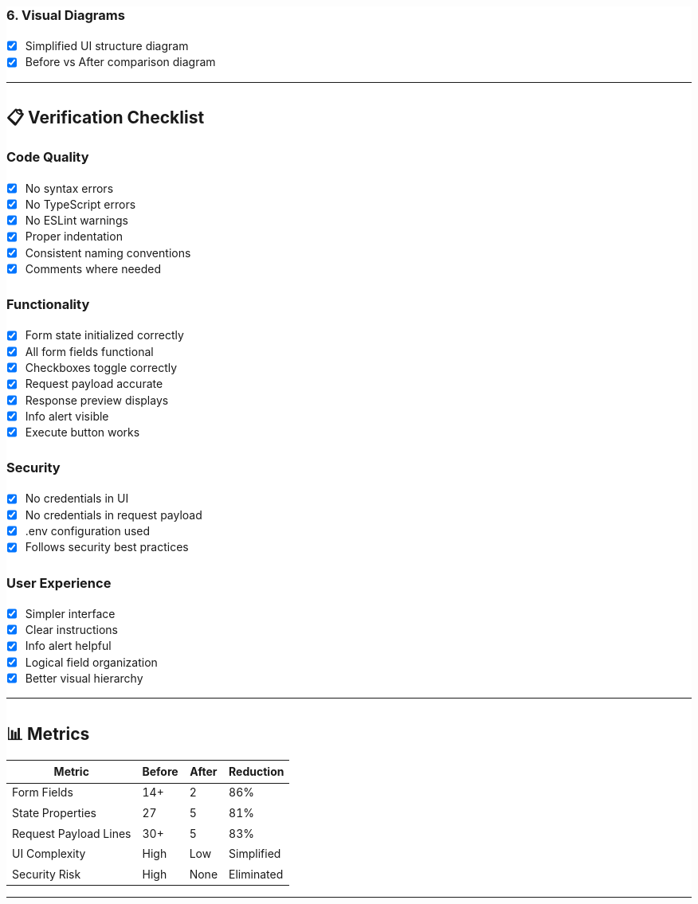### 6. Visual Diagrams
- [x] Simplified UI structure diagram
- [x] Before vs After comparison diagram

---

## 📋 Verification Checklist

### Code Quality
- [x] No syntax errors
- [x] No TypeScript errors
- [x] No ESLint warnings
- [x] Proper indentation
- [x] Consistent naming conventions
- [x] Comments where needed

### Functionality
- [x] Form state initialized correctly
- [x] All form fields functional
- [x] Checkboxes toggle correctly
- [x] Request payload accurate
- [x] Response preview displays
- [x] Info alert visible
- [x] Execute button works

### Security
- [x] No credentials in UI
- [x] No credentials in request payload
- [x] .env configuration used
- [x] Follows security best practices

### User Experience
- [x] Simpler interface
- [x] Clear instructions
- [x] Info alert helpful
- [x] Logical field organization
- [x] Better visual hierarchy

---

## 📊 Metrics

| Metric | Before | After | Reduction |
|--------|--------|-------|-----------|
| Form Fields | 14+ | 2 | 86% |
| State Properties | 27 | 5 | 81% |
| Request Payload Lines | 30+ | 5 | 83% |
| UI Complexity | High | Low | Simplified |
| Security Risk | High | None | Eliminated |

---
